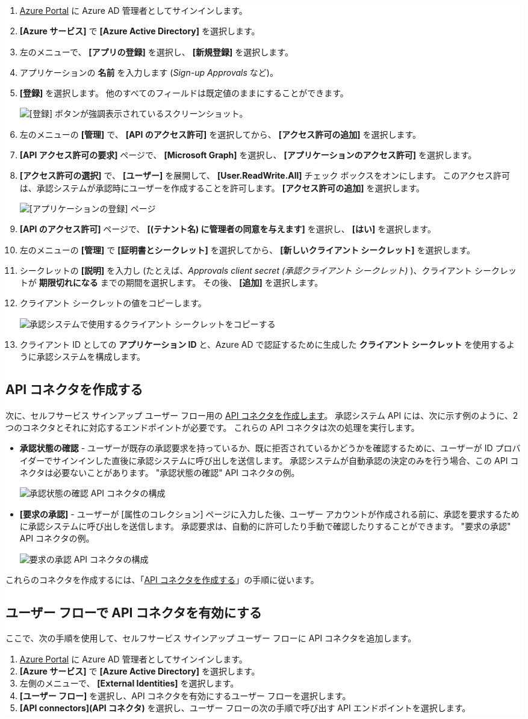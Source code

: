 1. [Azure Portal](https://portal.azure.com) に Azure AD 管理者としてサインインします。
2. **[Azure サービス]** で **[Azure Active Directory]** を選択します。
3. 左のメニューで、 **[アプリの登録]** を選択し、 **[新規登録]** を選択します。
4. アプリケーションの **名前** を入力します (_Sign-up Approvals_ など)。

   

5. **[登録]** を選択します。 他のすべてのフィールドは既定値のままにすることができます。

   ![[登録] ボタンが強調表示されているスクリーンショット。](media/self-service-sign-up-add-approvals/register-approvals-app.png)

6. 左のメニューの **[管理]** で、 **[API のアクセス許可]** を選択してから、 **[アクセス許可の追加]** を選択します。
7. **[API アクセス許可の要求]** ページで、 **[Microsoft Graph]** を選択し、 **[アプリケーションのアクセス許可]** を選択します。
8. **[アクセス許可の選択]** で、 **[ユーザー]** を展開して、 **[User.ReadWrite.All]** チェック ボックスをオンにします。 このアクセス許可は、承認システムが承認時にユーザーを作成することを許可します。 **[アクセス許可の追加]** を選択します。

   ![[アプリケーションの登録] ページ](media/self-service-sign-up-add-approvals/request-api-permissions.png)

9. **[API のアクセス許可]** ページで、 **[(テナント名) に管理者の同意を与えます]** を選択し、 **[はい]** を選択します。
10. 左のメニューの **[管理]** で **[証明書とシークレット]** を選択してから、 **[新しいクライアント シークレット]** を選択します。
11. シークレットの **[説明]** を入力し (たとえば、_Approvals client secret (承認クライアント シークレット)_ )、クライアント シークレットが **期限切れになる** までの期間を選択します。 その後、 **[追加]** を選択します。
12. クライアント シークレットの値をコピーします。

    ![承認システムで使用するクライアント シークレットをコピーする](media/self-service-sign-up-add-approvals/client-secret-value-copy.png)

13. クライアント ID としての **アプリケーション ID** と、Azure AD で認証するために生成した **クライアント シークレット** を使用するように承認システムを構成します。

## <a name="create-the-api-connectors"></a>API コネクタを作成する

次に、セルフサービス サインアップ ユーザー フロー用の [API コネクタを作成します](self-service-sign-up-add-api-connector.md#create-an-api-connector)。 承認システム API には、次に示す例のように、2 つのコネクタとそれに対応するエンドポイントが必要です。 これらの API コネクタは次の処理を実行します。

- **承認状態の確認** - ユーザーが既存の承認要求を持っているか、既に拒否されているかどうかを確認するために、ユーザーが ID プロバイダーでサインインした直後に承認システムに呼び出しを送信します。 承認システムが自動承認の決定のみを行う場合、この API コネクタは必要ないことがあります。 "承認状態の確認" API コネクタの例。

  ![承認状態の確認 API コネクタの構成](./media/self-service-sign-up-add-approvals/check-approval-status-api-connector-config-alt.png)

- **[要求の承認]** - ユーザーが [属性のコレクション] ページに入力した後、ユーザー アカウントが作成される前に、承認を要求するために承認システムに呼び出しを送信します。 承認要求は、自動的に許可したり手動で確認したりすることができます。 "要求の承認" API コネクタの例。 

  ![要求の承認 API コネクタの構成](./media/self-service-sign-up-add-approvals/create-approval-request-api-connector-config-alt.png)

これらのコネクタを作成するには、「[API コネクタを作成する](self-service-sign-up-add-api-connector.md#create-an-api-connector)」の手順に従います。

## <a name="enable-the-api-connectors-in-a-user-flow"></a>ユーザー フローで API コネクタを有効にする

ここで、次の手順を使用して、セルフサービス サインアップ ユーザー フローに API コネクタを追加します。

1. [Azure Portal](https://portal.azure.com/) に Azure AD 管理者としてサインインします。
2. **[Azure サービス]** で **[Azure Active Directory]** を選択します。
3. 左側のメニューで、 **[External Identities]** を選択します。
4. **[ユーザー フロー]** を選択し、API コネクタを有効にするユーザー フローを選択します。
5. **[API connectors]\(API コネクタ\)** を選択し、ユーザー フローの次の手順で呼び出す API エンドポイントを選択します。
